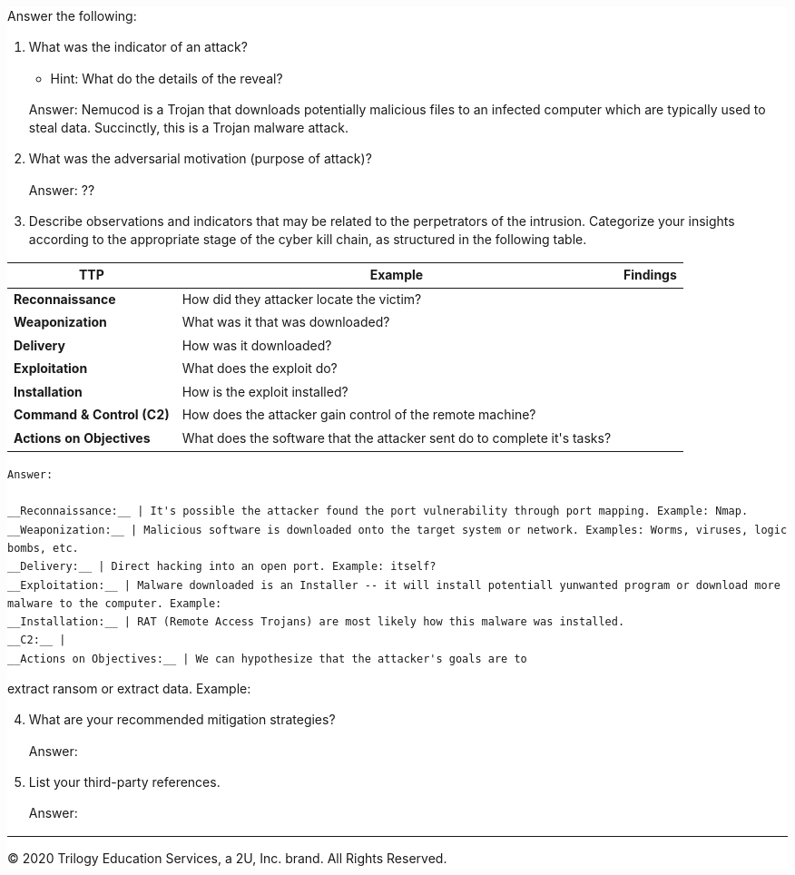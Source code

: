 Answer the following:

1. What was the indicator of an attack?
   - Hint: What do the details of the reveal? 

    Answer: Nemucod is a Trojan that downloads potentially malicious files to an infected computer which are typically used to steal data. Succinctly, this is a Trojan malware attack.

2. What was the adversarial motivation (purpose of attack)?

    Answer: ??

3. Describe observations and indicators that may be related to the perpetrators of the intrusion. Categorize your insights according to the appropriate stage of the cyber kill chain, as structured in the following table.

| TTP | Example | Findings |
| --- | --- | --- | 
| **Reconnaissance** |  How did they attacker locate the victim? | 
| **Weaponization** |  What was it that was downloaded?|
| **Delivery** |    How was it downloaded?|
| **Exploitation** |  What does the exploit do?|
| **Installation** | How is the exploit installed?|
| **Command & Control (C2)** | How does the attacker gain control of the remote machine?|
| **Actions on Objectives** | What does the software that the attacker sent do to complete it's tasks?|


    Answer: 

    __Reconnaissance:__ | It's possible the attacker found the port vulnerability through port mapping. Example: Nmap.
    __Weaponization:__ | Malicious software is downloaded onto the target system or network. Examples: Worms, viruses, logic bombs, etc.
    __Delivery:__ | Direct hacking into an open port. Example: itself?
    __Exploitation:__ | Malware downloaded is an Installer -- it will install potentiall yunwanted program or download more malware to the computer. Example: 
    __Installation:__ | RAT (Remote Access Trojans) are most likely how this malware was installed.
    __C2:__ | 
    __Actions on Objectives:__ | We can hypothesize that the attacker's goals are to 
extract ransom or extract data. Example: 


4. What are your recommended mitigation strategies?


    Answer: 


5. List your third-party references.

    Answer: 


---

© 2020 Trilogy Education Services, a 2U, Inc. brand. All Rights Reserved.
